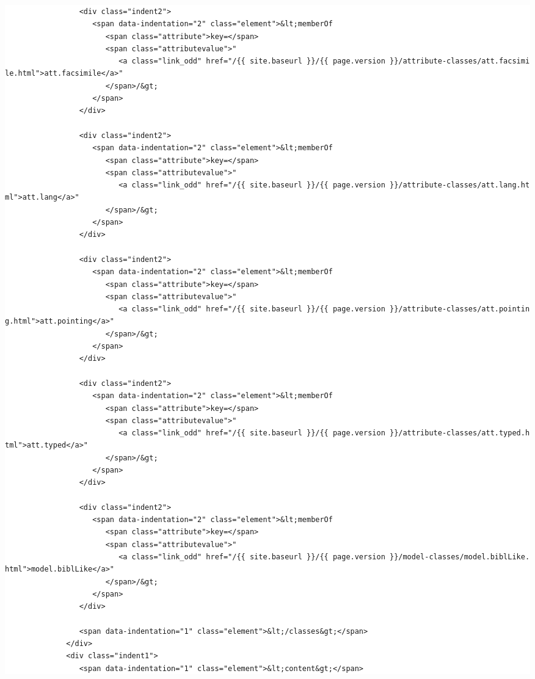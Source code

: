                      <div class="indent2">
                        <span data-indentation="2" class="element">&lt;memberOf 
                           <span class="attribute">key=</span>
                           <span class="attributevalue">"
                              <a class="link_odd" href="/{{ site.baseurl }}/{{ page.version }}/attribute-classes/att.facsimile.html">att.facsimile</a>"
                           </span>/&gt;
                        </span>
                     </div>
                     
                     <div class="indent2">
                        <span data-indentation="2" class="element">&lt;memberOf 
                           <span class="attribute">key=</span>
                           <span class="attributevalue">"
                              <a class="link_odd" href="/{{ site.baseurl }}/{{ page.version }}/attribute-classes/att.lang.html">att.lang</a>"
                           </span>/&gt;
                        </span>
                     </div>
                     
                     <div class="indent2">
                        <span data-indentation="2" class="element">&lt;memberOf 
                           <span class="attribute">key=</span>
                           <span class="attributevalue">"
                              <a class="link_odd" href="/{{ site.baseurl }}/{{ page.version }}/attribute-classes/att.pointing.html">att.pointing</a>"
                           </span>/&gt;
                        </span>
                     </div>
                     
                     <div class="indent2">
                        <span data-indentation="2" class="element">&lt;memberOf 
                           <span class="attribute">key=</span>
                           <span class="attributevalue">"
                              <a class="link_odd" href="/{{ site.baseurl }}/{{ page.version }}/attribute-classes/att.typed.html">att.typed</a>"
                           </span>/&gt;
                        </span>
                     </div>
                     
                     <div class="indent2">
                        <span data-indentation="2" class="element">&lt;memberOf 
                           <span class="attribute">key=</span>
                           <span class="attributevalue">"
                              <a class="link_odd" href="/{{ site.baseurl }}/{{ page.version }}/model-classes/model.biblLike.html">model.biblLike</a>"
                           </span>/&gt;
                        </span>
                     </div>
                     
                     <span data-indentation="1" class="element">&lt;/classes&gt;</span>
                  </div>
                  <div class="indent1">
                     <span data-indentation="1" class="element">&lt;content&gt;</span>
                     